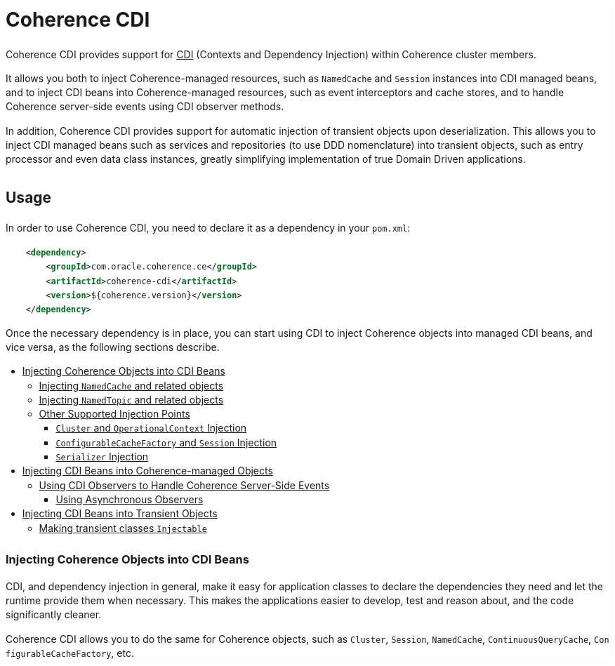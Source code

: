 # Coherence CDI

Coherence CDI provides support for [CDI](http://cdi-spec.org/) (Contexts and Dependency 
Injection) within Coherence cluster members. 

It allows you both to inject Coherence-managed resources, such as `NamedCache` and `Session` 
instances into CDI managed beans, and to inject CDI beans into Coherence-managed resources, 
such as event interceptors and cache stores, and to handle Coherence server-side events
using CDI observer methods.

In addition, Coherence CDI provides support for automatic injection of transient objects
upon deserialization. This allows you to inject CDI managed beans such as services and 
repositories (to use DDD nomenclature) into transient objects, such as entry processor
and even data class instances, greatly simplifying implementation of true Domain Driven 
applications.

## Usage

In order to use Coherence CDI, you need to declare it as a dependency in your `pom.xml`:
```xml
    <dependency>
        <groupId>com.oracle.coherence.ce</groupId>
        <artifactId>coherence-cdi</artifactId>
        <version>${coherence.version}</version>
    </dependency>
```

Once the necessary dependency is in place, you can start using CDI to inject Coherence
objects into managed CDI beans, and vice versa, as the following sections describe.

- [Injecting Coherence Objects into CDI Beans](#injecting-coherence-objects-into-cdi-beans)
  * [Injecting `NamedCache` and related objects](#injecting--namedcache--and-related-objects)
  * [Injecting `NamedTopic` and related objects](#injecting--namedtopic--and-related-objects)
  * [Other Supported Injection Points](#other-supported-injection-points)
    + [`Cluster` and `OperationalContext` Injection](#-cluster--and--operationalcontext--injection)
    + [`ConfigurableCacheFactory` and `Session` Injection](#-configurablecachefactory--and--session--injection)
    + [`Serializer` Injection](#-serializer--injection)
- [Injecting CDI Beans into Coherence-managed Objects](#injecting-cdi-beans-into-coherence-managed-objects)
  * [Using CDI Observers to Handle Coherence Server-Side Events](#using-cdi-observers-to-handle-coherence-server-side-events)
    + [Using Asynchronous Observers](#using-asynchronous-observers)
- [Injecting CDI Beans into Transient Objects](#injecting-cdi-beans-into-transient-objects)
  * [Making transient classes `Injectable`](#making-transient-classes--injectable-)

### Injecting Coherence Objects into CDI Beans

CDI, and dependency injection in general, make it easy for application classes to declare
the dependencies they need and let the runtime provide them when necessary. This makes the
applications easier to develop, test and reason about, and the code significantly cleaner.

Coherence CDI allows you to do the same for Coherence objects, such as `Cluster`, `Session`,
`NamedCache`, `ContinuousQueryCache`, `ConfigurableCacheFactory`, etc.
